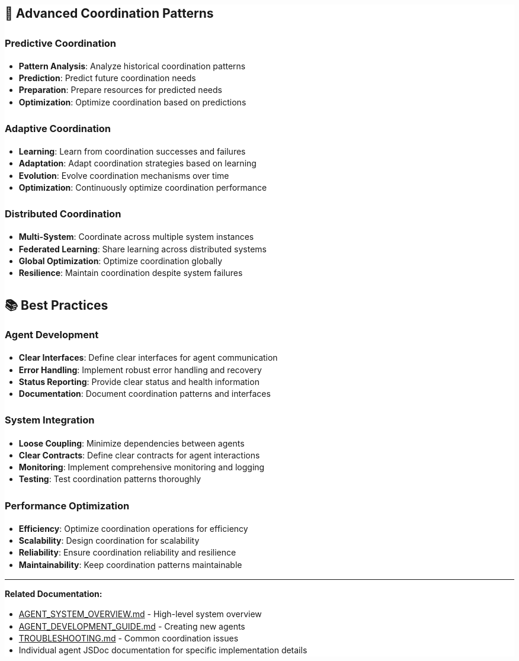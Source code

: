 ## 🔮 **Advanced Coordination Patterns**

### **Predictive Coordination**
- **Pattern Analysis**: Analyze historical coordination patterns
- **Prediction**: Predict future coordination needs
- **Preparation**: Prepare resources for predicted needs
- **Optimization**: Optimize coordination based on predictions

### **Adaptive Coordination**
- **Learning**: Learn from coordination successes and failures
- **Adaptation**: Adapt coordination strategies based on learning
- **Evolution**: Evolve coordination mechanisms over time
- **Optimization**: Continuously optimize coordination performance

### **Distributed Coordination**
- **Multi-System**: Coordinate across multiple system instances
- **Federated Learning**: Share learning across distributed systems
- **Global Optimization**: Optimize coordination globally
- **Resilience**: Maintain coordination despite system failures

## 📚 **Best Practices**

### **Agent Development**
- **Clear Interfaces**: Define clear interfaces for agent communication
- **Error Handling**: Implement robust error handling and recovery
- **Status Reporting**: Provide clear status and health information
- **Documentation**: Document coordination patterns and interfaces

### **System Integration**
- **Loose Coupling**: Minimize dependencies between agents
- **Clear Contracts**: Define clear contracts for agent interactions
- **Monitoring**: Implement comprehensive monitoring and logging
- **Testing**: Test coordination patterns thoroughly

### **Performance Optimization**
- **Efficiency**: Optimize coordination operations for efficiency
- **Scalability**: Design coordination for scalability
- **Reliability**: Ensure coordination reliability and resilience
- **Maintainability**: Keep coordination patterns maintainable

---

**Related Documentation:**
- [AGENT_SYSTEM_OVERVIEW.md](./AGENT_SYSTEM_OVERVIEW.md) - High-level system overview
- [AGENT_DEVELOPMENT_GUIDE.md](./AGENT_DEVELOPMENT_GUIDE.md) - Creating new agents
- [TROUBLESHOOTING.md](./TROUBLESHOOTING.md) - Common coordination issues
- Individual agent JSDoc documentation for specific implementation details
